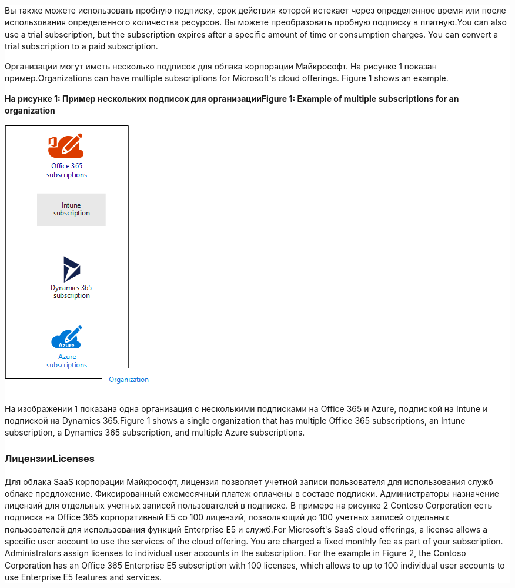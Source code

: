 <span data-ttu-id="9e7f4-p102">Вы также можете использовать пробную подписку, срок действия которой истекает через определенное время или после использования определенного количества ресурсов. Вы можете преобразовать пробную подписку в платную.</span><span class="sxs-lookup"><span data-stu-id="9e7f4-p102">You can also use a trial subscription, but the subscription expires after a specific amount of time or consumption charges. You can convert a trial subscription to a paid subscription.</span></span>
  
<span data-ttu-id="9e7f4-p103">Организации могут иметь несколько подписок для облака корпорации Майкрософт. На рисунке 1 показан пример.</span><span class="sxs-lookup"><span data-stu-id="9e7f4-p103">Organizations can have multiple subscriptions for Microsoft's cloud offerings. Figure 1 shows an example.</span></span>
  
<span data-ttu-id="9e7f4-126">**На рисунке 1: Пример нескольких подписок для организации**</span><span class="sxs-lookup"><span data-stu-id="9e7f4-126">**Figure 1: Example of multiple subscriptions for an organization**</span></span>

![Пример организации с несколькими подписками на облачные предложения корпорации Майкрософт.](images/Subscriptions/Subscriptions_Fig1.png)

  
<span data-ttu-id="9e7f4-128">На изображении 1 показана одна организация с несколькими подписками на Office 365 и Azure, подпиской на Intune и подпиской на Dynamics 365.</span><span class="sxs-lookup"><span data-stu-id="9e7f4-128">Figure 1 shows a single organization that has multiple Office 365 subscriptions, an Intune subscription, a Dynamics 365 subscription, and multiple Azure subscriptions.</span></span>
  
### <a name="licenses"></a><span data-ttu-id="9e7f4-129">Лицензии</span><span class="sxs-lookup"><span data-stu-id="9e7f4-129">Licenses</span></span>

<span data-ttu-id="9e7f4-p104">Для облака SaaS корпорации Майкрософт, лицензия позволяет учетной записи пользователя для использования служб облаке предложение. Фиксированный ежемесячный платеж оплачены в составе подписки. Администраторы назначение лицензий для отдельных учетных записей пользователей в подписке. В примере на рисунке 2 Contoso Corporation есть подписка на Office 365 корпоративный E5 со 100 лицензий, позволяющий до 100 учетных записей отдельных пользователей для использования функций Enterprise E5 и служб.</span><span class="sxs-lookup"><span data-stu-id="9e7f4-p104">For Microsoft's SaaS cloud offerings, a license allows a specific user account to use the services of the cloud offering. You are charged a fixed monthly fee as part of your subscription. Administrators assign licenses to individual user accounts in the subscription. For the example in Figure 2, the Contoso Corporation has an Office 365 Enterprise E5 subscription with 100 licenses, which allows to up to 100 individual user accounts to use Enterprise E5 features and services.</span></span>
  